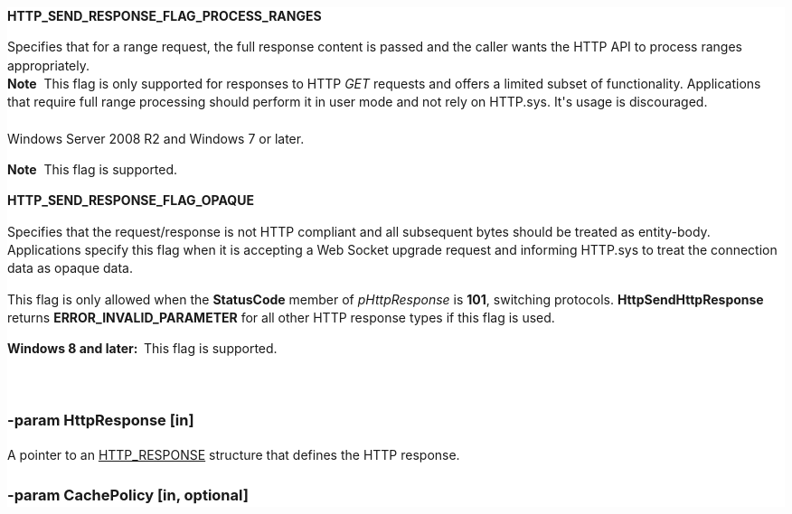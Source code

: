 </td>
</tr>
<tr>
<td width="40%"><a id="HTTP_SEND_RESPONSE_FLAG_PROCESS_RANGES"></a><a id="http_send_response_flag_process_ranges"></a><dl>
<dt><b>HTTP_SEND_RESPONSE_FLAG_PROCESS_RANGES</b></dt>
</dl>
</td>
<td width="60%">
Specifies that for a range request, the full response content is passed and the caller wants the HTTP API to process ranges appropriately.


<div class="alert"><b>Note</b>  This flag is only supported for responses to HTTP <i>GET</i> requests and offers a limited subset of functionality. Applications that require full range processing should perform it in user mode and not rely on HTTP.sys. It's usage is discouraged.</div>
<div> </div>
Windows Server 2008 R2 and Windows 7 or later.

<b>Note</b>  This flag is supported.

</td>
</tr>
<tr>
<td width="40%"><a id="HTTP_SEND_RESPONSE_FLAG_OPAQUE"></a><a id="http_send_response_flag_opaque"></a><dl>
<dt><b>HTTP_SEND_RESPONSE_FLAG_OPAQUE</b></dt>
</dl>
</td>
<td width="60%">
Specifies that the request/response is not
HTTP compliant and all subsequent bytes should be treated as entity-body. Applications specify this flag when it is accepting a Web Socket upgrade request and informing HTTP.sys to treat the connection data as opaque data.

This flag is only allowed when the <b>StatusCode</b> member of <i>pHttpResponse</i> is <b>101</b>, switching protocols. <b>HttpSendHttpResponse</b> returns <b>ERROR_INVALID_PARAMETER</b> for all other HTTP response types if this flag is used.

<b>Windows 8 and later:  </b>This flag is supported.

</td>
</tr>
</table>
 


### -param HttpResponse [in]

A pointer to an 
<a href="https://docs.microsoft.com/windows/desktop/Http/http-response">HTTP_RESPONSE</a> structure that defines the HTTP response.


### -param CachePolicy [in, optional]

